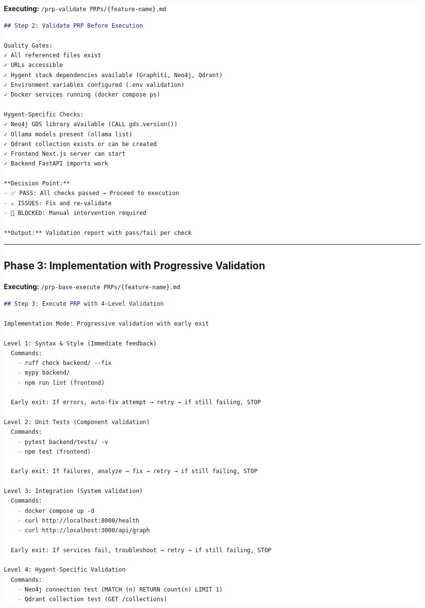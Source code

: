 **Executing:** `/prp-validate PRPs/{feature-name}.md`

```markdown
## Step 2: Validate PRP Before Execution

Quality Gates:
✓ All referenced files exist
✓ URLs accessible
✓ Hygent stack dependencies available (Graphiti, Neo4j, Qdrant)
✓ Environment variables configured (.env validation)
✓ Docker services running (docker compose ps)

Hygent-Specific Checks:
✓ Neo4j GDS library available (CALL gds.version())
✓ Ollama models present (ollama list)
✓ Qdrant collection exists or can be created
✓ Frontend Next.js server can start
✓ Backend FastAPI imports work

**Decision Point:**
- ✅ PASS: All checks passed → Proceed to execution
- ⚠️ ISSUES: Fix and re-validate
- 🛑 BLOCKED: Manual intervention required

**Output:** Validation report with pass/fail per check
```

---

## Phase 3: Implementation with Progressive Validation

**Executing:** `/prp-base-execute PRPs/{feature-name}.md`

```markdown
## Step 3: Execute PRP with 4-Level Validation

Implementation Mode: Progressive validation with early exit

Level 1: Syntax & Style (Immediate feedback)
  Commands:
    - ruff check backend/ --fix
    - mypy backend/
    - npm run lint (frontend)

  Early exit: If errors, auto-fix attempt → retry → if still failing, STOP

Level 2: Unit Tests (Component validation)
  Commands:
    - pytest backend/tests/ -v
    - npm test (frontend)

  Early exit: If failures, analyze → fix → retry → if still failing, STOP

Level 3: Integration (System validation)
  Commands:
    - docker compose up -d
    - curl http://localhost:8000/health
    - curl http://localhost:3000/api/graph

  Early exit: If services fail, troubleshoot → retry → if still failing, STOP

Level 4: Hygent-Specific Validation
  Commands:
    - Neo4j connection test (MATCH (n) RETURN count(n) LIMIT 1)
    - Qdrant collection test (GET /collections)
```